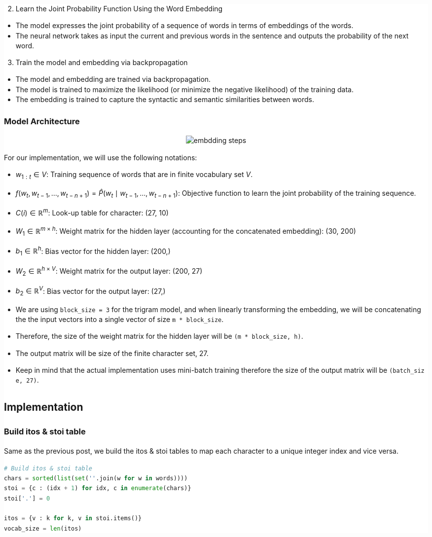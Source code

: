 2. Learn the Joint Probability Function Using the Word Embedding
- The model expresses the joint probability of a sequence of words in terms of embeddings of the words.
- The neural network takes as input the current and previous words in the sentence and outputs the probability of the next word.

3. Train the model and embedding via backpropagation
- The model and embedding are trained via backpropagation.
- The model is trained to maximize the likelihood (or minimize the negative likelihood) of the training data.
- The embedding is trained to capture the syntactic and semantic similarities between words.


### Model Architecture
<center>
    <img src="{{ '/assets/img/bengio/Architecture.png' | relative_url }}" alt="embdding steps">
</center>

For our implementation, we will use the following notations:
- $w_{1:t} \in V$: Training sequence of words that are in finite vocabulary set $V$.
- $f(w_t, w_{t-1}, \ldots, w_{t-n+1}) = \hat{P}(w_t \mid w_{t-1}, \ldots, w_{t-n+1})$: Objective function to learn the joint probability of the training sequence.  
- $C(i) \in \mathbb{R}^{m}$: Look-up table for character: (27, 10)
- $W_1 \in \mathbb{R}^{m \times h}$: Weight matrix for the hidden layer (accounting for the concatenated embedding): (30, 200)
- $b_1 \in \mathbb{R}^{h}$: Bias vector for the hidden layer: (200,)
- $W_2 \in \mathbb{R}^{h \times V}$: Weight matrix for the output layer: (200, 27)
- $b_2 \in \mathbb{R}^{V}$: Bias vector for the output layer: (27,)    

- We are using `block_size = 3` for the trigram model, and when linearly transforming the embedding, we will be concatenating the the input vectors into a single vector of size `m * block_size`.  
- Therefore, the size of the weight matrix for the hidden layer will be `(m * block_size, h)`.
- The output matrix will be size of the finite character set, 27. 
- Keep in mind that the actual implementation uses mini-batch training therefore the size of the output matrix will be `(batch_size, 27)`.

## Implementation

### Build itos & stoi table

Same as the previous post, we build the itos & stoi tables to map each character to a unique integer index and vice versa.

```python
# Build itos & stoi table
chars = sorted(list(set(''.join(w for w in words))))
stoi = {c : (idx + 1) for idx, c in enumerate(chars)}
stoi['.'] = 0

itos = {v : k for k, v in stoi.items()}
vocab_size = len(itos)
```
